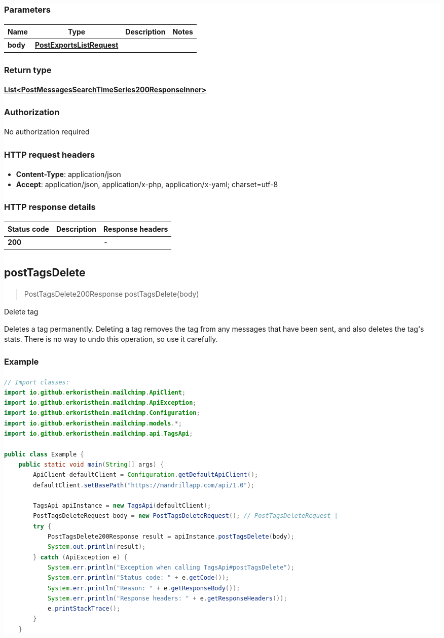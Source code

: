 ### Parameters


| Name | Type | Description  | Notes |
|------------- | ------------- | ------------- | -------------|
| **body** | [**PostExportsListRequest**](PostExportsListRequest.md)|  | |

### Return type

[**List&lt;PostMessagesSearchTimeSeries200ResponseInner&gt;**](PostMessagesSearchTimeSeries200ResponseInner.md)

### Authorization

No authorization required

### HTTP request headers

- **Content-Type**: application/json
- **Accept**: application/json, application/x-php, application/x-yaml; charset=utf-8


### HTTP response details
| Status code | Description | Response headers |
|-------------|-------------|------------------|
| **200** |  |  -  |


## postTagsDelete

> PostTagsDelete200Response postTagsDelete(body)

Delete tag

Deletes a tag permanently. Deleting a tag removes the tag from any messages that have been sent, and also deletes the tag&#39;s stats. There is no way to undo this operation, so use it carefully.

### Example

```java
// Import classes:
import io.github.erkoristhein.mailchimp.ApiClient;
import io.github.erkoristhein.mailchimp.ApiException;
import io.github.erkoristhein.mailchimp.Configuration;
import io.github.erkoristhein.mailchimp.models.*;
import io.github.erkoristhein.mailchimp.api.TagsApi;

public class Example {
    public static void main(String[] args) {
        ApiClient defaultClient = Configuration.getDefaultApiClient();
        defaultClient.setBasePath("https://mandrillapp.com/api/1.0");

        TagsApi apiInstance = new TagsApi(defaultClient);
        PostTagsDeleteRequest body = new PostTagsDeleteRequest(); // PostTagsDeleteRequest | 
        try {
            PostTagsDelete200Response result = apiInstance.postTagsDelete(body);
            System.out.println(result);
        } catch (ApiException e) {
            System.err.println("Exception when calling TagsApi#postTagsDelete");
            System.err.println("Status code: " + e.getCode());
            System.err.println("Reason: " + e.getResponseBody());
            System.err.println("Response headers: " + e.getResponseHeaders());
            e.printStackTrace();
        }
    }
```